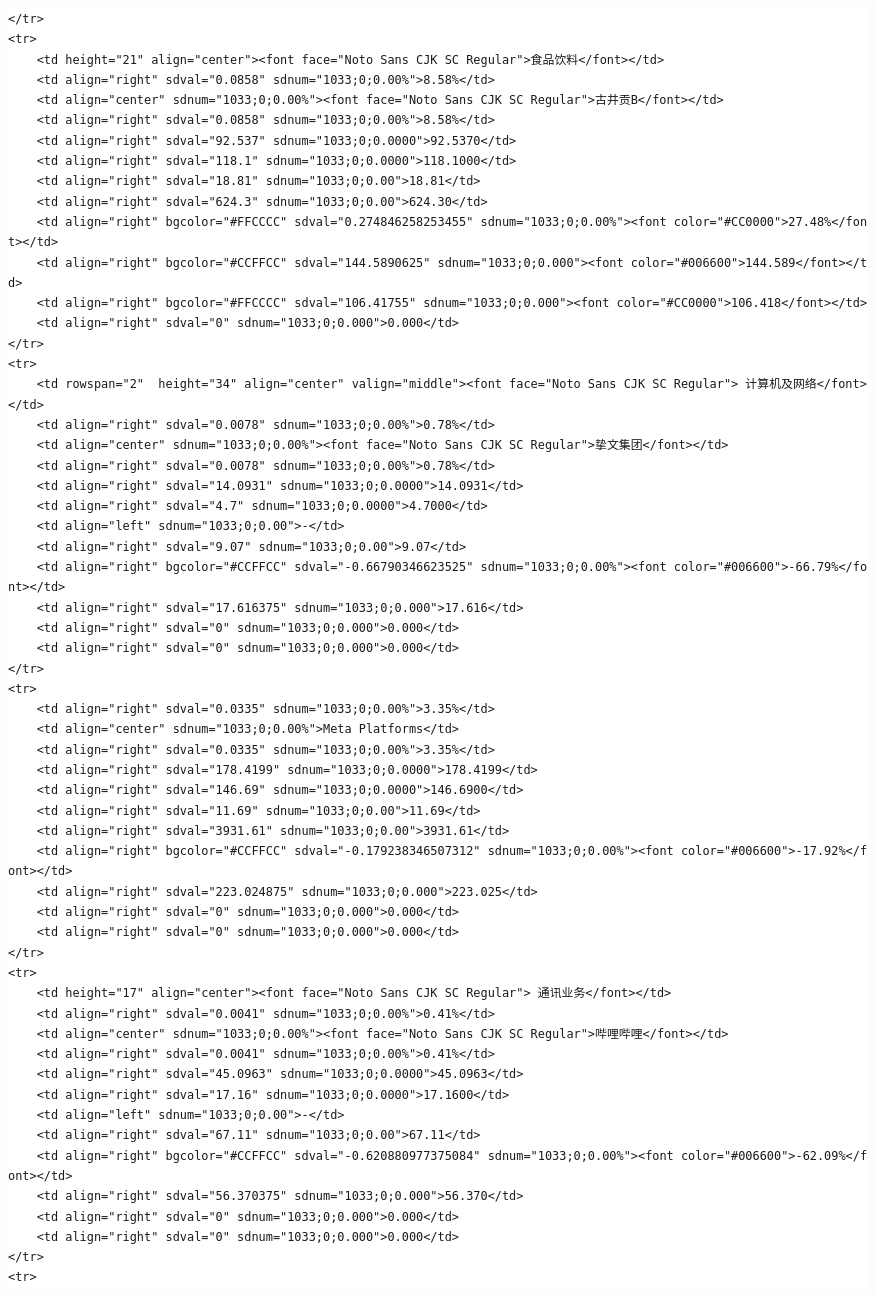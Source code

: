 	</tr>
	<tr>
		<td height="21" align="center"><font face="Noto Sans CJK SC Regular">食品饮料</font></td>
		<td align="right" sdval="0.0858" sdnum="1033;0;0.00%">8.58%</td>
		<td align="center" sdnum="1033;0;0.00%"><font face="Noto Sans CJK SC Regular">古井贡B</font></td>
		<td align="right" sdval="0.0858" sdnum="1033;0;0.00%">8.58%</td>
		<td align="right" sdval="92.537" sdnum="1033;0;0.0000">92.5370</td>
		<td align="right" sdval="118.1" sdnum="1033;0;0.0000">118.1000</td>
		<td align="right" sdval="18.81" sdnum="1033;0;0.00">18.81</td>
		<td align="right" sdval="624.3" sdnum="1033;0;0.00">624.30</td>
		<td align="right" bgcolor="#FFCCCC" sdval="0.274846258253455" sdnum="1033;0;0.00%"><font color="#CC0000">27.48%</font></td>
		<td align="right" bgcolor="#CCFFCC" sdval="144.5890625" sdnum="1033;0;0.000"><font color="#006600">144.589</font></td>
		<td align="right" bgcolor="#FFCCCC" sdval="106.41755" sdnum="1033;0;0.000"><font color="#CC0000">106.418</font></td>
		<td align="right" sdval="0" sdnum="1033;0;0.000">0.000</td>
	</tr>
	<tr>
		<td rowspan="2"  height="34" align="center" valign="middle"><font face="Noto Sans CJK SC Regular"> 计算机及网络</font></td>
		<td align="right" sdval="0.0078" sdnum="1033;0;0.00%">0.78%</td>
		<td align="center" sdnum="1033;0;0.00%"><font face="Noto Sans CJK SC Regular">挚文集团</font></td>
		<td align="right" sdval="0.0078" sdnum="1033;0;0.00%">0.78%</td>
		<td align="right" sdval="14.0931" sdnum="1033;0;0.0000">14.0931</td>
		<td align="right" sdval="4.7" sdnum="1033;0;0.0000">4.7000</td>
		<td align="left" sdnum="1033;0;0.00">-</td>
		<td align="right" sdval="9.07" sdnum="1033;0;0.00">9.07</td>
		<td align="right" bgcolor="#CCFFCC" sdval="-0.66790346623525" sdnum="1033;0;0.00%"><font color="#006600">-66.79%</font></td>
		<td align="right" sdval="17.616375" sdnum="1033;0;0.000">17.616</td>
		<td align="right" sdval="0" sdnum="1033;0;0.000">0.000</td>
		<td align="right" sdval="0" sdnum="1033;0;0.000">0.000</td>
	</tr>
	<tr>
		<td align="right" sdval="0.0335" sdnum="1033;0;0.00%">3.35%</td>
		<td align="center" sdnum="1033;0;0.00%">Meta Platforms</td>
		<td align="right" sdval="0.0335" sdnum="1033;0;0.00%">3.35%</td>
		<td align="right" sdval="178.4199" sdnum="1033;0;0.0000">178.4199</td>
		<td align="right" sdval="146.69" sdnum="1033;0;0.0000">146.6900</td>
		<td align="right" sdval="11.69" sdnum="1033;0;0.00">11.69</td>
		<td align="right" sdval="3931.61" sdnum="1033;0;0.00">3931.61</td>
		<td align="right" bgcolor="#CCFFCC" sdval="-0.179238346507312" sdnum="1033;0;0.00%"><font color="#006600">-17.92%</font></td>
		<td align="right" sdval="223.024875" sdnum="1033;0;0.000">223.025</td>
		<td align="right" sdval="0" sdnum="1033;0;0.000">0.000</td>
		<td align="right" sdval="0" sdnum="1033;0;0.000">0.000</td>
	</tr>
	<tr>
		<td height="17" align="center"><font face="Noto Sans CJK SC Regular"> 通讯业务</font></td>
		<td align="right" sdval="0.0041" sdnum="1033;0;0.00%">0.41%</td>
		<td align="center" sdnum="1033;0;0.00%"><font face="Noto Sans CJK SC Regular">哔哩哔哩</font></td>
		<td align="right" sdval="0.0041" sdnum="1033;0;0.00%">0.41%</td>
		<td align="right" sdval="45.0963" sdnum="1033;0;0.0000">45.0963</td>
		<td align="right" sdval="17.16" sdnum="1033;0;0.0000">17.1600</td>
		<td align="left" sdnum="1033;0;0.00">-</td>
		<td align="right" sdval="67.11" sdnum="1033;0;0.00">67.11</td>
		<td align="right" bgcolor="#CCFFCC" sdval="-0.620880977375084" sdnum="1033;0;0.00%"><font color="#006600">-62.09%</font></td>
		<td align="right" sdval="56.370375" sdnum="1033;0;0.000">56.370</td>
		<td align="right" sdval="0" sdnum="1033;0;0.000">0.000</td>
		<td align="right" sdval="0" sdnum="1033;0;0.000">0.000</td>
	</tr>
	<tr>